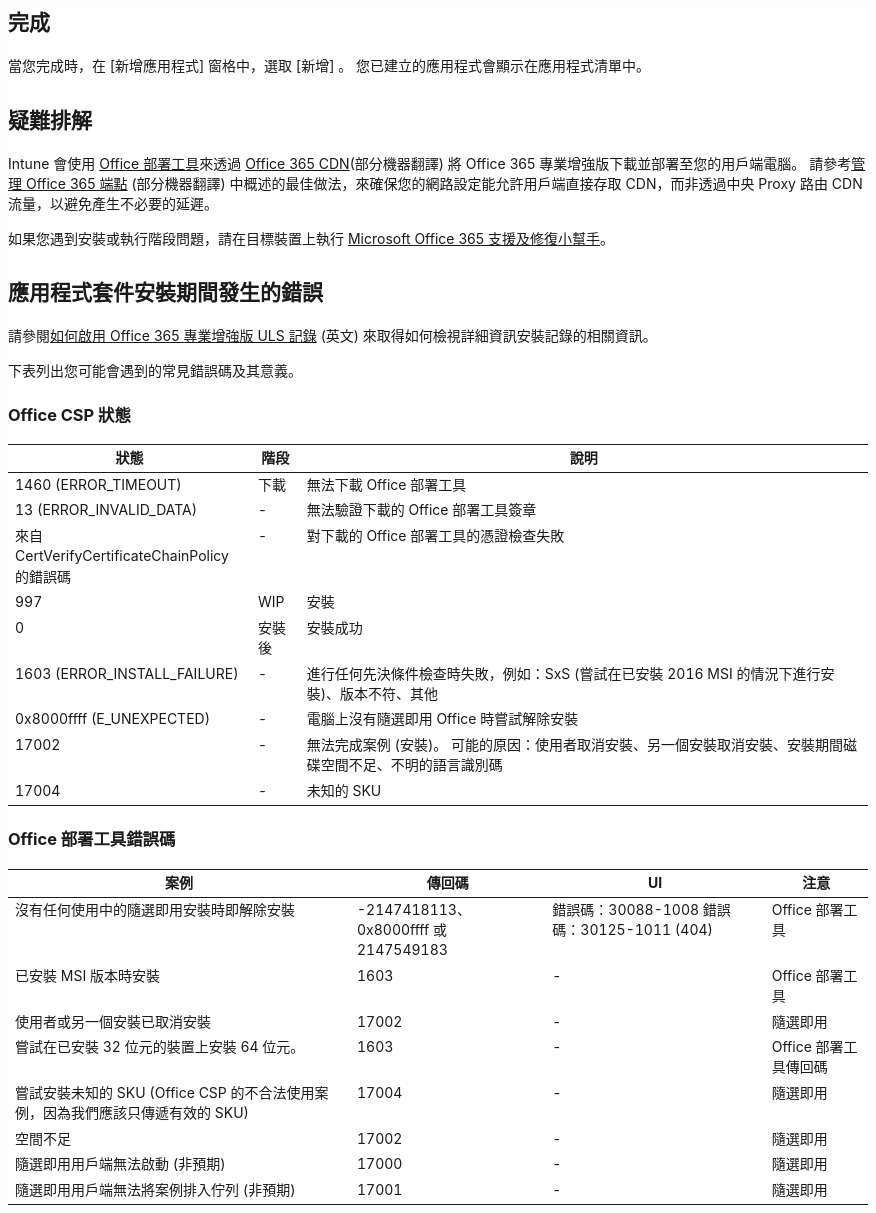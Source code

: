 ## <a name="finish-up"></a>完成

當您完成時，在 [新增應用程式]  窗格中，選取 [新增]  。 您已建立的應用程式會顯示在應用程式清單中。

## <a name="troubleshooting"></a>疑難排解
Intune 會使用 [Office 部署工具](https://docs.microsoft.com/DeployOffice/overview-of-the-office-2016-deployment-tool)來透過 [Office 365 CDN](https://docs.microsoft.com/office365/enterprise/content-delivery-networks)\(部分機器翻譯\) 將 Office 365 專業增強版下載並部署至您的用戶端電腦。 請參考[管理 Office 365 端點](https://docs.microsoft.com/office365/enterprise/managing-office-365-endpoints) \(部分機器翻譯\) 中概述的最佳做法，來確保您的網路設定能允許用戶端直接存取 CDN，而非透過中央 Proxy 路由 CDN 流量，以避免產生不必要的延遲。

如果您遇到安裝或執行階段問題，請在目標裝置上執行 [Microsoft Office 365 支援及修復小幫手](https://diagnostics.office.com)。

## <a name="errors-during-installation-of-the-app-suite"></a>應用程式套件安裝期間發生的錯誤

請參閱[如何啟用 Office 365 專業增強版 ULS 記錄](https://blogs.technet.microsoft.com/odsupport/2018/06/18/how-to-enable-office-365-proplus-uls-logging) \(英文\) 來取得如何檢視詳細資訊安裝記錄的相關資訊。

下表列出您可能會遇到的常見錯誤碼及其意義。

### <a name="status-for-office-csp"></a>Office CSP 狀態

| 狀態 | 階段 | 說明 |
|--------------------------------------------------|--------------------|------------------------------------------------------------------------------------------------------------------------------------------------------------------------------------------------|
| 1460 (ERROR_TIMEOUT) | 下載 | 無法下載 Office 部署工具 |
| 13 (ERROR_INVALID_DATA) | - | 無法驗證下載的 Office 部署工具簽章 |
| 來自 CertVerifyCertificateChainPolicy 的錯誤碼 | - | 對下載的 Office 部署工具的憑證檢查失敗 |
| 997 | WIP | 安裝 |
| 0 | 安裝後 | 安裝成功 |
| 1603 (ERROR_INSTALL_FAILURE) | - | 進行任何先決條件檢查時失敗，例如：SxS (嘗試在已安裝 2016 MSI 的情況下進行安裝)、版本不符、其他 |
| 0x8000ffff (E_UNEXPECTED) | - | 電腦上沒有隨選即用 Office 時嘗試解除安裝 |
| 17002 | - | 無法完成案例 (安裝)。 可能的原因：使用者取消安裝、另一個安裝取消安裝、安裝期間磁碟空間不足、不明的語言識別碼 |
| 17004 | - | 未知的 SKU |


### <a name="office-deployment-tool-error-codes"></a>Office 部署工具錯誤碼

| 案例 | 傳回碼 | UI | 注意 |
|------------------------------------------------------------------------------------------------------------------|---------------------------------------|----------------------------------------------------|------------------------------------|
| 沒有任何使用中的隨選即用安裝時即解除安裝 | -2147418113、0x8000ffff 或 2147549183 | 錯誤碼：30088-1008 錯誤碼：30125-1011 (404) | Office 部署工具 |
| 已安裝 MSI 版本時安裝 | 1603 | - | Office 部署工具 |
| 使用者或另一個安裝已取消安裝 | 17002 | - | 隨選即用 |
| 嘗試在已安裝 32 位元的裝置上安裝 64 位元。 | 1603 | - | Office 部署工具傳回碼 |
| 嘗試安裝未知的 SKU (Office CSP 的不合法使用案例，因為我們應該只傳遞有效的 SKU) | 17004 | - | 隨選即用 |
| 空間不足 | 17002 | - | 隨選即用 |
| 隨選即用用戶端無法啟動 (非預期) | 17000 | - | 隨選即用 |
| 隨選即用用戶端無法將案例排入佇列 (非預期) | 17001 | - | 隨選即用 |
